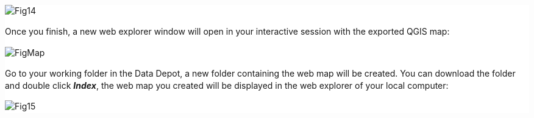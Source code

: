 ![Fig14](img/Fig14.jpg)

Once you finish, a new web explorer window will open in your interactive session with the exported QGIS map:

![FigMap](img/FigMap.jpg)

Go to your working folder in the Data Depot, a new folder containing the web map will be created. You can download the folder and double click ***Index***, the web map you created will be displayed in the web explorer of your local computer:

![Fig15](img/Fig15.jpg)



